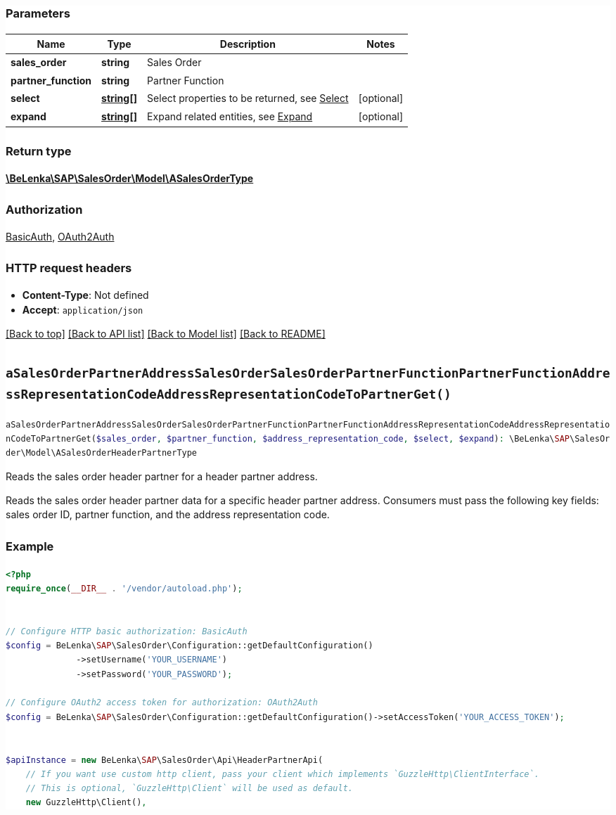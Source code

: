 ### Parameters

| Name | Type | Description  | Notes |
| ------------- | ------------- | ------------- | ------------- |
| **sales_order** | **string**| Sales Order | |
| **partner_function** | **string**| Partner Function | |
| **select** | [**string[]**](../Model/string.md)| Select properties to be returned, see [Select](https://help.sap.com/doc/5890d27be418427993fafa6722cdc03b/Cloud/en-US/OdataV2.pdf#page&#x3D;68) | [optional] |
| **expand** | [**string[]**](../Model/string.md)| Expand related entities, see [Expand](https://help.sap.com/doc/5890d27be418427993fafa6722cdc03b/Cloud/en-US/OdataV2.pdf#page&#x3D;63) | [optional] |

### Return type

[**\BeLenka\SAP\SalesOrder\Model\ASalesOrderType**](../Model/ASalesOrderType.md)

### Authorization

[BasicAuth](../../README.md#BasicAuth), [OAuth2Auth](../../README.md#OAuth2Auth)

### HTTP request headers

- **Content-Type**: Not defined
- **Accept**: `application/json`

[[Back to top]](#) [[Back to API list]](../../README.md#endpoints)
[[Back to Model list]](../../README.md#models)
[[Back to README]](../../README.md)

## `aSalesOrderPartnerAddressSalesOrderSalesOrderPartnerFunctionPartnerFunctionAddressRepresentationCodeAddressRepresentationCodeToPartnerGet()`

```php
aSalesOrderPartnerAddressSalesOrderSalesOrderPartnerFunctionPartnerFunctionAddressRepresentationCodeAddressRepresentationCodeToPartnerGet($sales_order, $partner_function, $address_representation_code, $select, $expand): \BeLenka\SAP\SalesOrder\Model\ASalesOrderHeaderPartnerType
```

Reads the sales order header partner for a header partner address.

Reads the sales order header partner data for a specific header partner address. Consumers must pass the following key fields: sales order ID, partner function, and the address representation code.

### Example

```php
<?php
require_once(__DIR__ . '/vendor/autoload.php');


// Configure HTTP basic authorization: BasicAuth
$config = BeLenka\SAP\SalesOrder\Configuration::getDefaultConfiguration()
              ->setUsername('YOUR_USERNAME')
              ->setPassword('YOUR_PASSWORD');

// Configure OAuth2 access token for authorization: OAuth2Auth
$config = BeLenka\SAP\SalesOrder\Configuration::getDefaultConfiguration()->setAccessToken('YOUR_ACCESS_TOKEN');


$apiInstance = new BeLenka\SAP\SalesOrder\Api\HeaderPartnerApi(
    // If you want use custom http client, pass your client which implements `GuzzleHttp\ClientInterface`.
    // This is optional, `GuzzleHttp\Client` will be used as default.
    new GuzzleHttp\Client(),
```